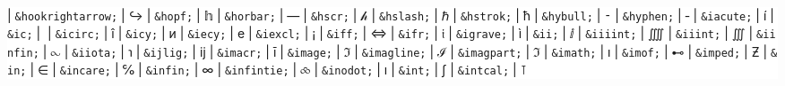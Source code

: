 | `&hookrightarrow;` | ↪
| `&hopf;` | 𝕙
| `&horbar;` | ―
| `&hscr;` | 𝒽
| `&hslash;` | ℏ
| `&hstrok;` | ħ
| `&hybull;` | ⁃
| `&hyphen;` | ‐
| `&iacute;` | í
| `&ic;` | ⁣
| `&icirc;` | î
| `&icy;` | и
| `&iecy;` | е
| `&iexcl;` | ¡
| `&iff;` | ⇔
| `&ifr;` | 𝔦
| `&igrave;` | ì
| `&ii;` | ⅈ
| `&iiiint;` | ⨌
| `&iiint;` | ∭
| `&iinfin;` | ⧜
| `&iiota;` | ℩
| `&ijlig;` | ĳ
| `&imacr;` | ī
| `&image;` | ℑ
| `&imagline;` | ℐ
| `&imagpart;` | ℑ
| `&imath;` | ı
| `&imof;` | ⊷
| `&imped;` | Ƶ
| `&in;` | ∈
| `&incare;` | ℅
| `&infin;` | ∞
| `&infintie;` | ⧝
| `&inodot;` | ı
| `&int;` | ∫
| `&intcal;` | ⊺